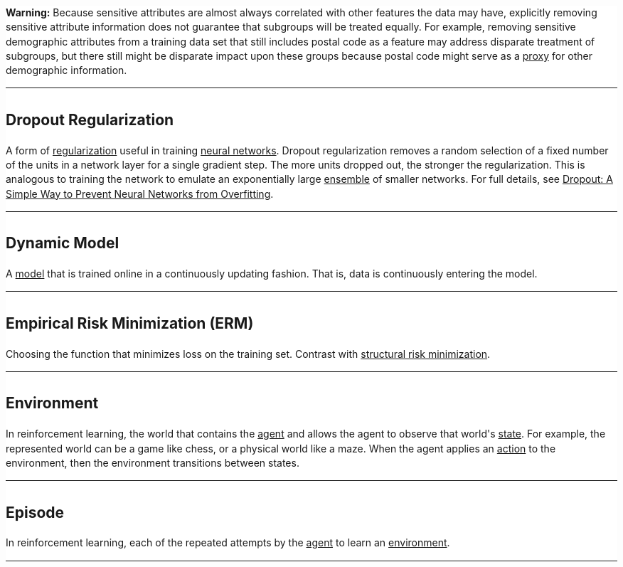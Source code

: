 **Warning:** Because sensitive attributes are almost always correlated with other features the data may have, explicitly removing sensitive attribute information does not guarantee that subgroups will be treated equally. For example, removing sensitive demographic attributes from a training data set that still includes postal code as a feature may address disparate treatment of subgroups, but there still might be disparate impact upon these groups because postal code might serve as a [proxy](https://developers.google.com/machine-learning/glossary#proxy_sensitive_attributes) for other demographic information.

---

## Dropout Regularization

A form of [regularization](https://developers.google.com/machine-learning/glossary#regularization) useful in training [neural networks](https://developers.google.com/machine-learning/glossary#neural_network). Dropout regularization removes a random selection of a fixed number of the units in a network layer for a single gradient step. The more units dropped out, the stronger the regularization. This is analogous to training the network to emulate an exponentially large [ensemble](https://developers.google.com/machine-learning/glossary#ensemble) of smaller networks. For full details, see [Dropout: A Simple Way to Prevent Neural Networks from Overfitting](http://jmlr.org/papers/volume15/srivastava14a.old/srivastava14a.pdf).

---

## Dynamic Model

A [model](https://developers.google.com/machine-learning/glossary#model) that is trained online in a continuously updating fashion. That is, data is continuously entering the model.

---

## Empirical Risk Minimization (ERM)

Choosing the function that minimizes loss on the training set. Contrast with [structural risk minimization](https://developers.google.com/machine-learning/glossary#SRM).

---

## Environment

In reinforcement learning, the world that contains the [agent](https://developers.google.com/machine-learning/glossary#agent) and allows the agent to observe that world's [state](https://developers.google.com/machine-learning/glossary#state). For example, the represented world can be a game like chess, or a physical world like a maze. When the agent applies an [action](https://developers.google.com/machine-learning/glossary#action) to the environment, then the environment transitions between states.

---

## Episode

In reinforcement learning, each of the repeated attempts by the [agent](https://developers.google.com/machine-learning/glossary#agent) to learn an [environment](https://developers.google.com/machine-learning/glossary#environment).

---